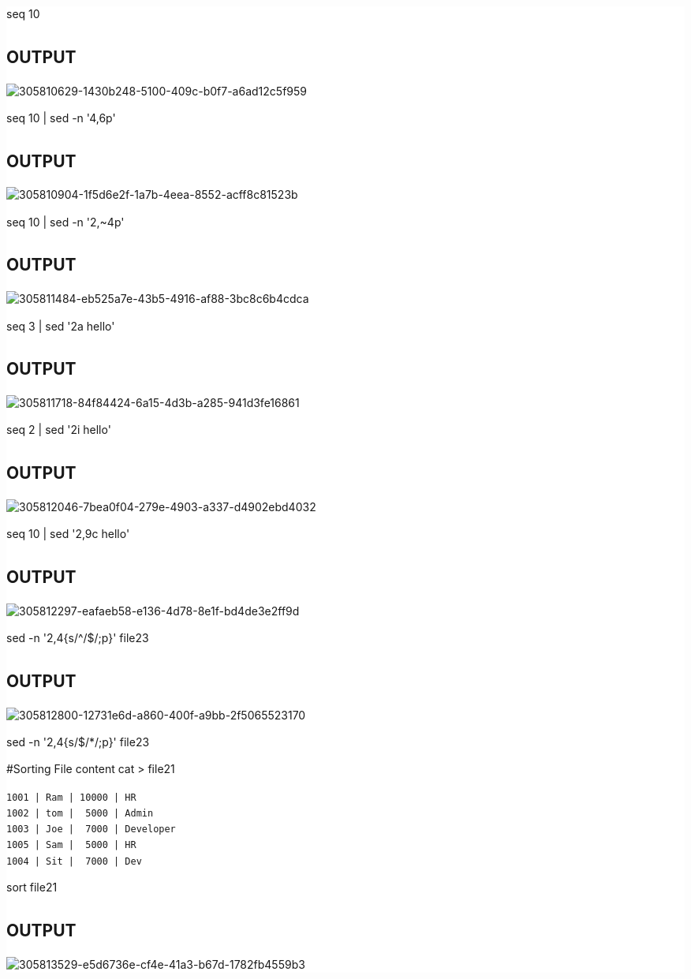 

seq 10 
## OUTPUT
![305810629-1430b248-5100-409c-b0f7-a6ad12c5f959](https://github.com/marcoyoi/OS-Linux-commands-Shell-script/assets/128804366/81ca8356-ed64-46c5-870a-f40a48faa8dc)



seq 10 | sed -n '4,6p'
## OUTPUT
![305810904-1f5d6e2f-1a7b-4eea-8552-acff8c81523b](https://github.com/marcoyoi/OS-Linux-commands-Shell-script/assets/128804366/053a9147-6aab-425b-9e32-cd9f38ba3994)



seq 10 | sed -n '2,~4p'
## OUTPUT
![305811484-eb525a7e-43b5-4916-af88-3bc8c6b4cdca](https://github.com/marcoyoi/OS-Linux-commands-Shell-script/assets/128804366/d1cb1712-b654-4649-b0d7-9f9a09ac7e35)



seq 3 | sed '2a hello'
## OUTPUT
![305811718-84f84424-6a15-4d3b-a285-941d3fe16861](https://github.com/marcoyoi/OS-Linux-commands-Shell-script/assets/128804366/0944c95c-3af8-431f-943b-fdecf92a546a)



seq 2 | sed '2i hello'
## OUTPUT
![305812046-7bea0f04-279e-4903-a337-d4902ebd4032](https://github.com/marcoyoi/OS-Linux-commands-Shell-script/assets/128804366/8050f6b4-519d-4d1c-a5c8-cc846dcb578c)


seq 10 | sed '2,9c hello'
## OUTPUT
![305812297-eafaeb58-e136-4d78-8e1f-bd4de3e2ff9d](https://github.com/marcoyoi/OS-Linux-commands-Shell-script/assets/128804366/cc05daa4-6b46-4007-ac1b-5fe60ad93550)


sed -n '2,4{s/^/$/;p}' file23
## OUTPUT
![305812800-12731e6d-a860-400f-a9bb-2f5065523170](https://github.com/marcoyoi/OS-Linux-commands-Shell-script/assets/128804366/9da71deb-2602-4466-9ab2-a74604ade15f)



sed -n '2,4{s/$/*/;p}' file23



#Sorting File content
cat > file21
```
1001 | Ram | 10000 | HR
1002 | tom |  5000 | Admin
1003 | Joe |  7000 | Developer
1005 | Sam |  5000 | HR
1004 | Sit |  7000 | Dev
``` 
sort file21
## OUTPUT
![305813529-e5d6736e-cf4e-41a3-b67d-1782fb4559b3](https://github.com/marcoyoi/OS-Linux-commands-Shell-script/assets/128804366/9dcd02e6-c1bc-4477-88f5-447b0b74bc8b)
